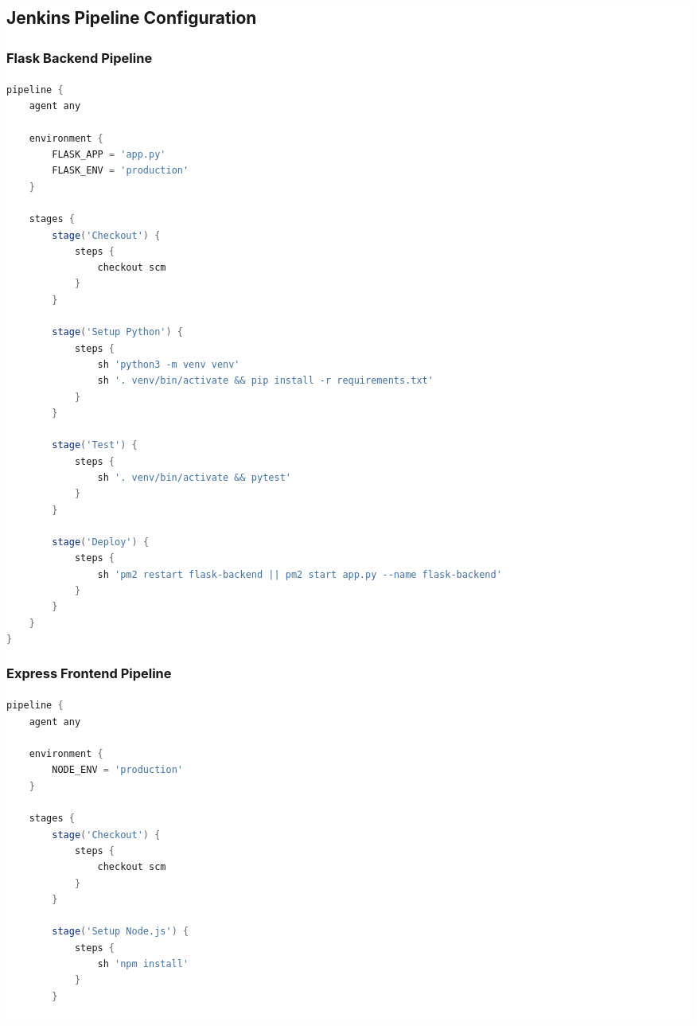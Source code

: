 ## Jenkins Pipeline Configuration

### Flask Backend Pipeline
```groovy
pipeline {
    agent any
    
    environment {
        FLASK_APP = 'app.py'
        FLASK_ENV = 'production'
    }
    
    stages {
        stage('Checkout') {
            steps {
                checkout scm
            }
        }
        
        stage('Setup Python') {
            steps {
                sh 'python3 -m venv venv'
                sh '. venv/bin/activate && pip install -r requirements.txt'
            }
        }
        
        stage('Test') {
            steps {
                sh '. venv/bin/activate && pytest'
            }
        }
        
        stage('Deploy') {
            steps {
                sh 'pm2 restart flask-backend || pm2 start app.py --name flask-backend'
            }
        }
    }
}
```

### Express Frontend Pipeline
```groovy
pipeline {
    agent any
    
    environment {
        NODE_ENV = 'production'
    }
    
    stages {
        stage('Checkout') {
            steps {
                checkout scm
            }
        }
        
        stage('Setup Node.js') {
            steps {
                sh 'npm install'
            }
        }
        
```